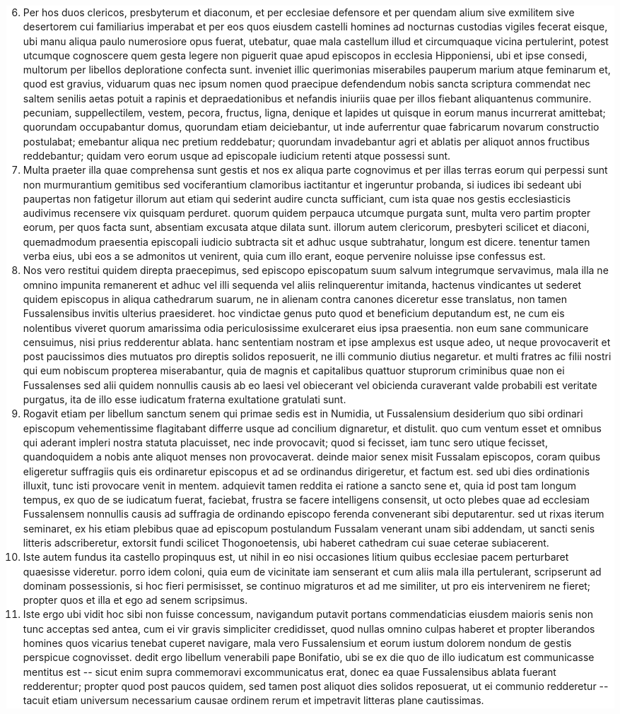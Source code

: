 6.  Per hos duos clericos, presbyterum et diaconum, et per ecclesiae defensore et per quendam alium sive exmilitem sive desertorem cui familiarius imperabat et per eos quos eiusdem castelli homines ad nocturnas custodias vigiles fecerat eisque, ubi manu aliqua paulo numerosiore opus fuerat, utebatur, quae mala castellum illud et circumquaque vicina pertulerint, potest utcumque cognoscere quem gesta legere non piguerit quae apud episcopos in ecclesia Hipponiensi, ubi et ipse consedi, multorum per libellos deploratione confecta sunt.  inveniet illic querimonias miserabiles pauperum marium atque feminarum et, quod est gravius, viduarum quas nec ipsum nomen quod praecipue defendendum nobis sancta scriptura commendat nec saltem senilis aetas potuit a rapinis et depraedationibus et nefandis iniuriis quae per illos fiebant aliquantenus communire.  pecuniam, suppellectilem, vestem, pecora, fructus, ligna, denique et lapides ut quisque in eorum manus incurrerat amittebat; quorundam occupabantur domus, quorundam etiam deiciebantur, ut inde auferrentur quae fabricarum novarum constructio postulabat; emebantur aliqua nec pretium reddebatur; quorundam invadebantur agri et ablatis per aliquot annos fructibus reddebantur; quidam vero eorum usque ad episcopale iudicium retenti atque possessi sunt.
7.  Multa praeter illa quae comprehensa sunt gestis et nos ex aliqua parte cognovimus et per illas terras eorum qui perpessi sunt non murmurantium gemitibus sed vociferantium clamoribus iactitantur et ingeruntur probanda, si iudices ibi sedeant ubi paupertas non fatigetur illorum aut etiam qui sederint audire cuncta sufficiant, cum ista quae nos gestis ecclesiasticis audivimus recensere vix quisquam perduret.  quorum quidem perpauca utcumque purgata sunt, multa vero partim propter eorum, per quos facta sunt, absentiam excusata atque dilata sunt.  illorum autem clericorum, presbyteri scilicet et diaconi, quemadmodum praesentia episcopali iudicio subtracta sit et adhuc usque subtrahatur, longum est dicere.  tenentur tamen verba eius, ubi eos a se admonitos ut venirent, quia cum illo erant, eoque pervenire noluisse ipse confessus est.
8.  Nos vero restitui quidem direpta praecepimus, sed episcopo episcopatum suum salvum integrumque servavimus, mala illa ne omnino impunita remanerent et adhuc vel illi sequenda vel aliis relinquerentur imitanda, hactenus vindicantes ut sederet quidem episcopus in aliqua cathedrarum suarum, ne in alienam contra canones diceretur esse translatus, non tamen Fussalensibus invitis ulterius praesideret.  hoc vindictae genus puto quod et beneficium deputandum est, ne cum eis nolentibus viveret quorum amarissima odia periculosissime exulceraret eius ipsa praesentia.  non eum sane communicare censuimus, nisi prius redderentur ablata.  hanc sententiam nostram et ipse amplexus est usque adeo, ut neque provocaverit et post paucissimos dies mutuatos pro direptis solidos reposuerit, ne illi communio diutius negaretur.  et multi fratres ac filii nostri qui eum nobiscum propterea miserabantur, quia de magnis et capitalibus quattuor stuprorum criminibus quae non ei Fussalenses sed alii quidem nonnullis causis ab eo laesi vel obiecerant vel obicienda curaverant valde probabili est veritate purgatus, ita de illo esse iudicatum fraterna exultatione gratulati sunt.
9.  Rogavit etiam per libellum sanctum senem qui primae sedis est in Numidia, ut Fussalensium desiderium quo sibi ordinari episcopum vehementissime flagitabant differre usque ad concilium dignaretur, et distulit.  quo cum ventum esset et omnibus qui aderant impleri nostra statuta placuisset, nec inde provocavit; quod si fecisset, iam tunc sero utique fecisset, quandoquidem a nobis ante aliquot menses non provocaverat.  deinde maior senex misit Fussalam episcopos, coram quibus eligeretur suffragiis quis eis ordinaretur episcopus et ad se ordinandus dirigeretur, et factum est.  sed ubi dies ordinationis illuxit, tunc isti provocare venit in mentem.  adquievit tamen reddita ei ratione a sancto sene et, quia id post tam longum tempus, ex quo de se iudicatum fuerat, faciebat, frustra se facere intelligens consensit, ut octo plebes quae ad ecclesiam Fussalensem nonnullis causis ad suffragia de ordinando episcopo ferenda convenerant sibi deputarentur.  sed ut rixas iterum seminaret, ex his etiam plebibus quae ad episcopum postulandum Fussalam venerant unam sibi addendam, ut sancti senis litteris adscriberetur, extorsit fundi scilicet Thogonoetensis, ubi haberet cathedram cui suae ceterae subiacerent.
10.  Iste autem fundus ita castello propinquus est, ut nihil in eo nisi occasiones litium quibus ecclesiae pacem perturbaret quaesisse videretur.  porro idem coloni, quia eum de vicinitate iam senserant et cum aliis mala illa pertulerant, scripserunt ad dominam possessionis, si hoc fieri permisisset, se continuo migraturos et ad me similiter, ut pro eis intervenirem ne fieret; propter quos et illa et ego ad senem scripsimus.
11.  Iste ergo ubi vidit hoc sibi non fuisse concessum, navigandum putavit portans commendaticias eiusdem maioris senis non tunc acceptas sed antea, cum ei vir gravis simpliciter credidisset, quod nullas omnino culpas haberet et propter liberandos homines quos vicarius tenebat cuperet navigare, mala vero Fussalensium et eorum iustum dolorem nondum de gestis perspicue cognovisset. dedit ergo libellum venerabili pape Bonifatio, ubi se ex die quo de illo iudicatum est communicasse mentitus est -- sicut enim supra commemoravi excommunicatus erat, donec ea quae Fussalensibus ablata fuerant redderentur; propter quod post paucos quidem, sed tamen post aliquot dies solidos reposuerat, ut ei communio redderetur -- tacuit etiam universum necessarium causae ordinem rerum et impetravit litteras plane cautissimas. 